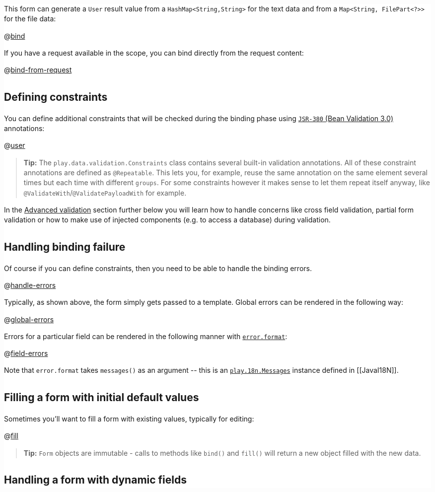 This form can generate a `User` result value from a `HashMap<String,String>` for the text data and from a `Map<String, FilePart<?>>` for the file data:

@[bind](code/javaguide/forms/JavaForms.java)

If you have a request available in the scope, you can bind directly from the request content:

@[bind-from-request](code/javaguide/forms/JavaForms.java)

## Defining constraints

You can define additional constraints that will be checked during the binding phase using [`JSR-380` (Bean Validation 3.0)](https://jakarta.ee/specifications/bean-validation/3.0/jakarta-bean-validation-spec-3.0.html) annotations:

@[user](code/javaguide/forms/u2/User.java)

> **Tip:** The `play.data.validation.Constraints` class contains several built-in validation annotations. All of these constraint annotations are defined as `@Repeatable`. This lets you, for example, reuse the same annotation on the same element several times but each time with different `groups`. For some constraints however it makes sense to let them repeat itself anyway, like `@ValidateWith`/`@ValidatePayloadWith` for example.

In the [Advanced validation](#Advanced-validation) section further below you will learn how to handle concerns like cross field validation, partial form validation or how to make use of injected components (e.g. to access a database) during validation.

## Handling binding failure

Of course if you can define constraints, then you need to be able to handle the binding errors.

@[handle-errors](code/javaguide/forms/JavaForms.java)

Typically, as shown above, the form simply gets passed to a template.  Global errors can be rendered in the following way:

@[global-errors](code/javaguide/forms/view.scala.html)

Errors for a particular field can be rendered in the following manner with [`error.format`](api/scala/play/api/data/FormError.html):

@[field-errors](code/javaguide/forms/view.scala.html)

Note that `error.format` takes `messages()` as an argument -- this is an [`play.18n.Messages`](api/java/play/i18n/Messages.html) instance defined in [[JavaI18N]].

## Filling a form with initial default values

Sometimes you’ll want to fill a form with existing values, typically for editing:

@[fill](code/javaguide/forms/JavaForms.java)

> **Tip:** `Form` objects are immutable - calls to methods like `bind()` and `fill()` will return a new object filled with the new data.

## Handling a form with dynamic fields

